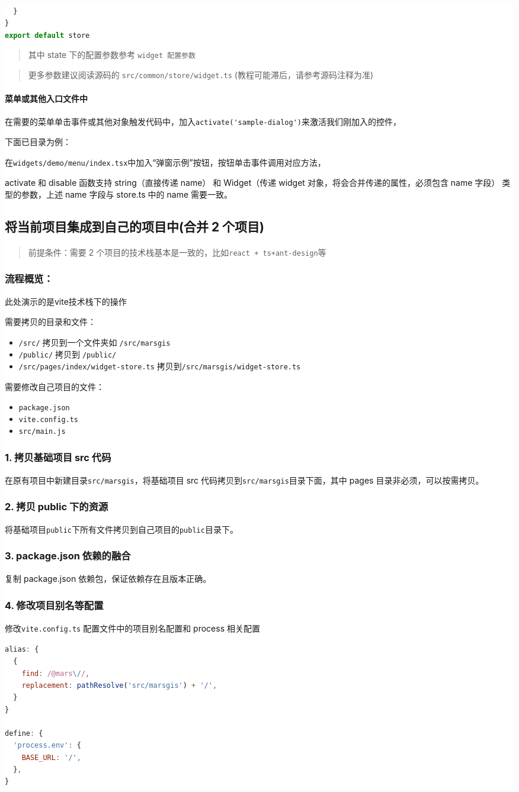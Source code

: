 ```js
  }
}
export default store
```

> 其中 state 下的配置参数参考 `widget 配置参数`

> 更多参数建议阅读源码的 `src/common/store/widget.ts` (教程可能滞后，请参考源码注释为准)

#### 菜单或其他入口文件中

在需要的菜单单击事件或其他对象触发代码中，加入`activate('sample-dialog')`来激活我们刚加入的控件，

下面已目录为例：

在`widgets/demo/menu/index.tsx`中加入“弹窗示例”按钮，按钮单击事件调用对应方法，

activate 和 disable 函数支持 string（直接传递 name） 和 Widget（传递 widget 对象，将会合并传递的属性，必须包含 name 字段） 类型的参数，上述 name 字段与 store.ts 中的 name 需要一致。

## 将当前项目集成到自己的项目中(合并 2 个项目)
> 前提条件：需要 2 个项目的技术栈基本是一致的，比如`react + ts+ant-design`等

### 流程概览：
此处演示的是vite技术栈下的操作

需要拷贝的目录和文件：
- `/src/` 拷贝到一个文件夹如 `/src/marsgis`
- `/public/` 拷贝到 `/public/`
- `/src/pages/index/widget-store.ts` 拷贝到`/src/marsgis/widget-store.ts`

需要修改自己项目的文件：

- `package.json`
- `vite.config.ts`
- `src/main.js`

### 1. 拷贝基础项目 src 代码

在原有项目中新建目录`src/marsgis`，将基础项目 src 代码拷贝到`src/marsgis`目录下面，其中 pages 目录非必须，可以按需拷贝。

### 2. 拷贝 public 下的资源

将基础项目`public`下所有文件拷贝到自己项目的`public`目录下。

### 3. package.json 依赖的融合
复制 package.json 依赖包，保证依赖存在且版本正确。

### 4. 修改项目别名等配置

修改`vite.config.ts` 配置文件中的项目别名配置和 process 相关配置

```js
alias: {
  {
    find: /@mars\//,
    replacement: pathResolve('src/marsgis') + '/',
  }
}

define: {
  'process.env': {
    BASE_URL: '/',
  },
}
```
